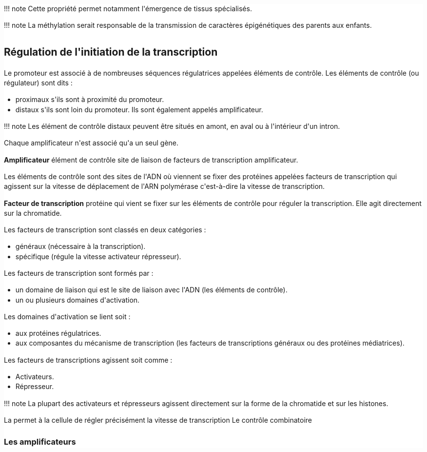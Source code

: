 !!! note
    Cette propriété permet notamment l'émergence de tissus spécialisés.

!!! note 
    La méthylation serait responsable de la transmission de caractères épigénétiques des parents aux enfants.

## Régulation de l'initiation de la transcription

Le promoteur est associé à de nombreuses séquences régulatrices appelées éléments de contrôle. Les éléments de contrôle (ou régulateur) sont dits :

* proximaux s'ils sont à proximité du promoteur.
* distaux s'ils sont loin du promoteur. Ils sont également appelés amplificateur.

!!! note
    Les élément de contrôle distaux peuvent être situés en amont, en aval ou à l'intérieur d'un intron.

Chaque amplificateur n'est associé qu'a un seul gène.

__Amplificateur__ élément de contrôle site de liaison de facteurs de transcription amplificateur.

Les éléments de contrôle sont des sites de l'ADN où viennent se fixer des protéines appelées facteurs de transcription qui agissent sur la vitesse de déplacement de l'ARN polymérase c'est-à-dire la vitesse de transcription.

__Facteur de transcription__ protéine qui vient se fixer sur les éléments de contrôle pour réguler la transcription. Elle agit directement sur la chromatide.

Les facteurs de transcription sont classés en deux catégories :

* généraux (nécessaire à la transcription).
* spécifique (régule la vitesse activateur répresseur).

Les facteurs de transcription sont formés par :

* un domaine de liaison qui est le site de liaison avec l'ADN (les éléments de contrôle).
* un ou plusieurs domaines d'activation.

Les domaines d'activation se lient soit :

* aux protéines régulatrices.
* aux composantes du mécanisme de transcription (les facteurs de transcriptions généraux ou des protéines médiatrices).

Les facteurs de transcriptions agissent soit comme :

* Activateurs.
* Répresseur.

!!! note
    La plupart des activateurs et répresseurs agissent directement sur la forme de la chromatide et sur les histones.

La permet à la cellule de régler précisément la vitesse de transcription
Le contrôle combinatoire

### Les amplificateurs

